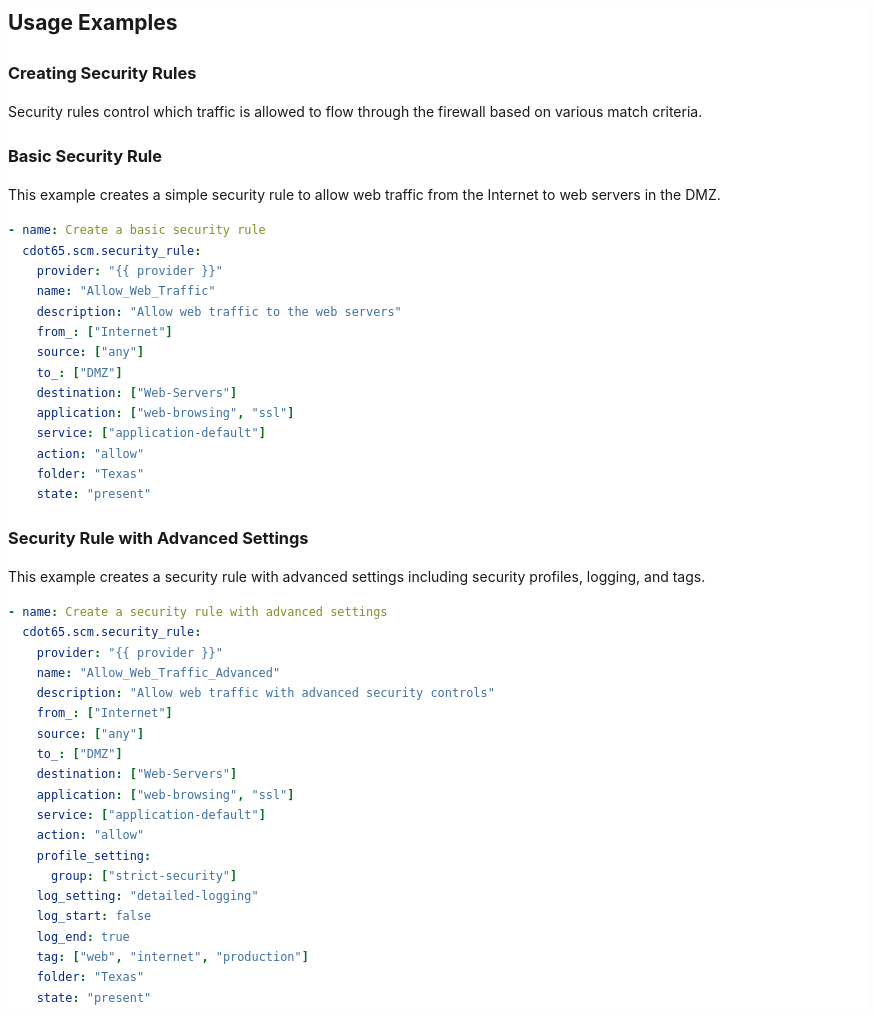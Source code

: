 ```yaml
```

## Usage Examples

### Creating Security Rules

Security rules control which traffic is allowed to flow through the firewall based on various match
criteria.

### Basic Security Rule

This example creates a simple security rule to allow web traffic from the Internet to web servers in
the DMZ.

```yaml
- name: Create a basic security rule
  cdot65.scm.security_rule:
    provider: "{{ provider }}"
    name: "Allow_Web_Traffic"
    description: "Allow web traffic to the web servers"
    from_: ["Internet"]
    source: ["any"]
    to_: ["DMZ"]
    destination: ["Web-Servers"]
    application: ["web-browsing", "ssl"]
    service: ["application-default"]
    action: "allow"
    folder: "Texas"
    state: "present"
```

### Security Rule with Advanced Settings

This example creates a security rule with advanced settings including security profiles, logging,
and tags.

```yaml
- name: Create a security rule with advanced settings
  cdot65.scm.security_rule:
    provider: "{{ provider }}"
    name: "Allow_Web_Traffic_Advanced"
    description: "Allow web traffic with advanced security controls"
    from_: ["Internet"]
    source: ["any"]
    to_: ["DMZ"]
    destination: ["Web-Servers"]
    application: ["web-browsing", "ssl"]
    service: ["application-default"]
    action: "allow"
    profile_setting:
      group: ["strict-security"]
    log_setting: "detailed-logging"
    log_start: false
    log_end: true
    tag: ["web", "internet", "production"]
    folder: "Texas"
    state: "present"
```
